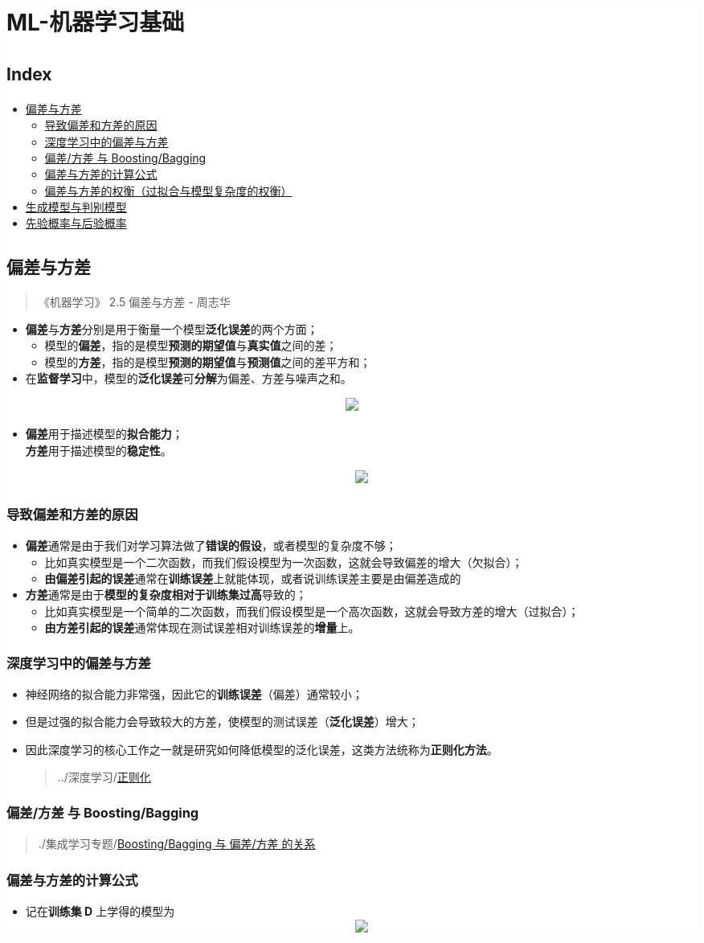 ML-机器学习基础
===

Index
---


- [偏差与方差](#偏差与方差)
    - [导致偏差和方差的原因](#导致偏差和方差的原因)
    - [深度学习中的偏差与方差](#深度学习中的偏差与方差)
    - [偏差/方差 与 Boosting/Bagging](#偏差方差-与-boostingbagging)
    - [偏差与方差的计算公式](#偏差与方差的计算公式)
    - [偏差与方差的权衡（过拟合与模型复杂度的权衡）](#偏差与方差的权衡过拟合与模型复杂度的权衡)
- [生成模型与判别模型](#生成模型与判别模型)
- [先验概率与后验概率](#先验概率与后验概率)




## 偏差与方差
> 《机器学习》 2.5 偏差与方差 - 周志华
- **偏差**与**方差**分别是用于衡量一个模型**泛化误差**的两个方面；
  - 模型的**偏差**，指的是模型**预测的期望值**与**真实值**之间的差；
  - 模型的**方差**，指的是模型**预测的期望值**与**预测值**之间的差平方和；
- 在**监督学习**中，模型的**泛化误差**可**分解**为偏差、方差与噪声之和。
  
<div align="center"><img src="../_assets/TIM截图20180817204652.png" height="" /></div>

- **偏差**用于描述模型的**拟合能力**；<br/>
  **方差**用于描述模型的**稳定性**。
  
  <div align="center"><img src="../_assets/TIM截图20180817192259.png" height="" /></div>

### 导致偏差和方差的原因
- **偏差**通常是由于我们对学习算法做了**错误的假设**，或者模型的复杂度不够；
  - 比如真实模型是一个二次函数，而我们假设模型为一次函数，这就会导致偏差的增大（欠拟合）；
  - **由偏差引起的误差**通常在**训练误差**上就能体现，或者说训练误差主要是由偏差造成的
- **方差**通常是由于**模型的复杂度相对于训练集过高**导致的；
  - 比如真实模型是一个简单的二次函数，而我们假设模型是一个高次函数，这就会导致方差的增大（过拟合）；
  - **由方差引起的误差**通常体现在测试误差相对训练误差的**增量**上。

### 深度学习中的偏差与方差
- 神经网络的拟合能力非常强，因此它的**训练误差**（偏差）通常较小；
- 但是过强的拟合能力会导致较大的方差，使模型的测试误差（**泛化误差**）增大；
- 因此深度学习的核心工作之一就是研究如何降低模型的泛化误差，这类方法统称为**正则化方法**。
  
  > ../深度学习/[正则化](../A-深度学习/C-专题-正则化)

### 偏差/方差 与 Boosting/Bagging
> ./集成学习专题/[Boosting/Bagging 与 偏差/方差 的关系](./C-专题-集成学习#boostingbagging-与-偏差方差-的关系)

### 偏差与方差的计算公式
- 记在**训练集 D** 上学得的模型为
  <div align="center"><a href="http://www.codecogs.com/eqnedit.php?latex=f(\boldsymbol{x};D)"><img src="../_assets/公式_20180817211749.png" height="" /></a></div>
